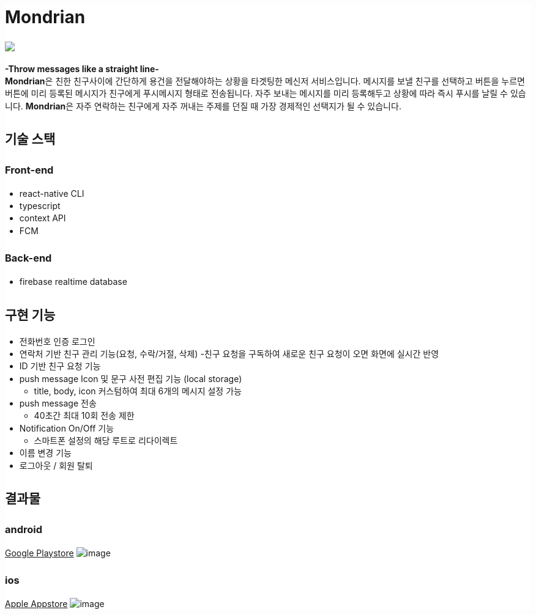 # Mondrian
<image src="https://user-images.githubusercontent.com/30457954/192201658-3efd0ef8-ea8d-46ae-a63b-0945ddebde4b.png" width='100%'/>



**-Throw  messages  like  a  straight  line-**<br/>
**Mondrian**은 친한 친구사이에 간단하게 용건을 전달해야하는 상황을 타겟팅한 메신저 서비스입니다. 메시지를 보낼 친구를 선택하고 버튼을 누르면 버튼에 미리 등록된 메시지가 친구에게 푸시메시지 형태로 전송됩니다. 자주 보내는 메시지를 미리 등록해두고 상황에 따라 즉시 푸시를 날릴 수 있습니다. **Mondrian**은 자주 연락하는 친구에게 자주 꺼내는 주제를 던질 때 가장 경제적인 선택지가 될 수 있습니다.
 
## 기술 스택
### Front-end
- react-native CLI
- typescript
- context API
- FCM

### Back-end
- firebase realtime database

## 구현 기능
- 전화번호 인증 로그인
- 연락처 기반 친구 관리 기능(요청, 수락/거절, 삭제)
	-친구 요청을 구독하여 새로운 친구 요청이 오면 화면에 실시간 반영
- ID 기반 친구 요청 기능
- push message Icon 및 문구 사전 편집 기능 (local storage)
	- title, body, icon 커스텀하여 최대 6개의 메시지 설정 가능
- push message 전송
	- 40초간 최대 10회 전송 제한
- Notification On/Off 기능
	- 스마트폰 설정의 해당 루트로 리다이렉트
- 이름 변경 기능
- 로그아웃 / 회원 탈퇴


## 결과물
### android
<a href="https://play.google.com/store/apps/details?id=com.fleeo.mondrian">Google Playstore</a>
![image](https://user-images.githubusercontent.com/30457954/192201630-8561f8f0-4e98-47c0-a923-8761e5144433.png)


### ios
<a href="https://apps.apple.com/kr/app/mondrian/id1602056196">Apple Appstore</a>
![image](https://user-images.githubusercontent.com/30457954/192201600-a7aa8b3c-c89e-4d5a-aa0a-aec325f91da5.png)


